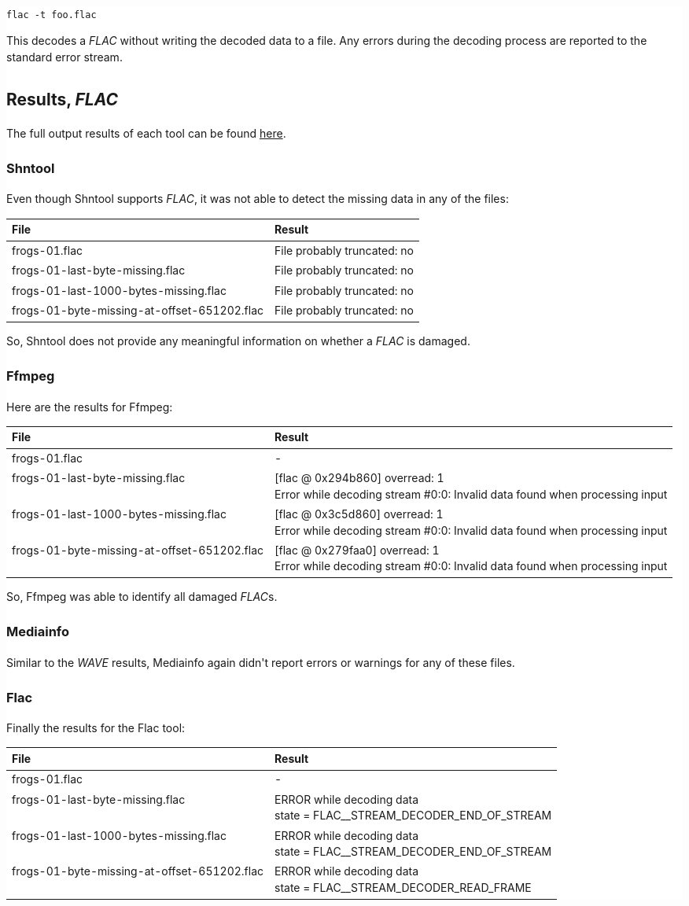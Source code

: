     flac -t foo.flac

This decodes a *FLAC* without writing the decoded data to a file. Any errors during the decoding process are reported to the standard error stream.

## Results, *FLAC*

The full output results of each tool can be found [here](https://github.com/KBNLresearch/detectDamagedAudio/tree/master/outputFLAC). 

### Shntool

Even though Shntool supports *FLAC*, it was not able to detect the missing data in any of the files:

|File|Result|
|:--|:--|
|frogs-01.flac|File probably truncated:    no|
|frogs-01-last-byte-missing.flac|File probably truncated:    no|
|frogs-01-last-1000-bytes-missing.flac|File probably truncated:    no|
|frogs-01-byte-missing-at-offset-651202.flac|File probably truncated:    no|

So, Shntool does not provide any meaningful information on whether a *FLAC* is damaged.

### Ffmpeg

Here are the results for Ffmpeg:

|File|Result|
|:--|:--|
|frogs-01.flac|-|
|frogs-01-last-byte-missing.flac|[flac @ 0x294b860] overread: 1<br>Error while decoding stream #0:0: Invalid data found when processing input|
|frogs-01-last-1000-bytes-missing.flac|[flac @ 0x3c5d860] overread: 1<br>Error while decoding stream #0:0: Invalid data found when processing input|
|frogs-01-byte-missing-at-offset-651202.flac|[flac @ 0x279faa0] overread: 1<br>Error while decoding stream #0:0: Invalid data found when processing input|

So, Ffmpeg was able to identify all damaged *FLAC*s.

### Mediainfo

Similar to the *WAVE* results, Mediainfo again didn't report errors or warnings for any of these files. 

### Flac

Finally the results for the Flac tool:

|File|Result|
|:--|:--|
|frogs-01.flac|-|
|frogs-01-last-byte-missing.flac|ERROR while decoding data<br>state = FLAC__STREAM_DECODER_END_OF_STREAM|
|frogs-01-last-1000-bytes-missing.flac|ERROR while decoding data<br>state = FLAC__STREAM_DECODER_END_OF_STREAM|
|frogs-01-byte-missing-at-offset-651202.flac|ERROR while decoding data<br>state = FLAC__STREAM_DECODER_READ_FRAME|


[^1]: On a side note, I noticed that the error stream of the Flac tool sometimes contained a sequence of 21 non-printable '0x08' (backspace0 characters. This is probably a bug. 
[^2]: Also, [this thread on *superuser.com*](http://superuser.com/a/100290/681049) recommends Ffmpeg for checking the integrity of video files.